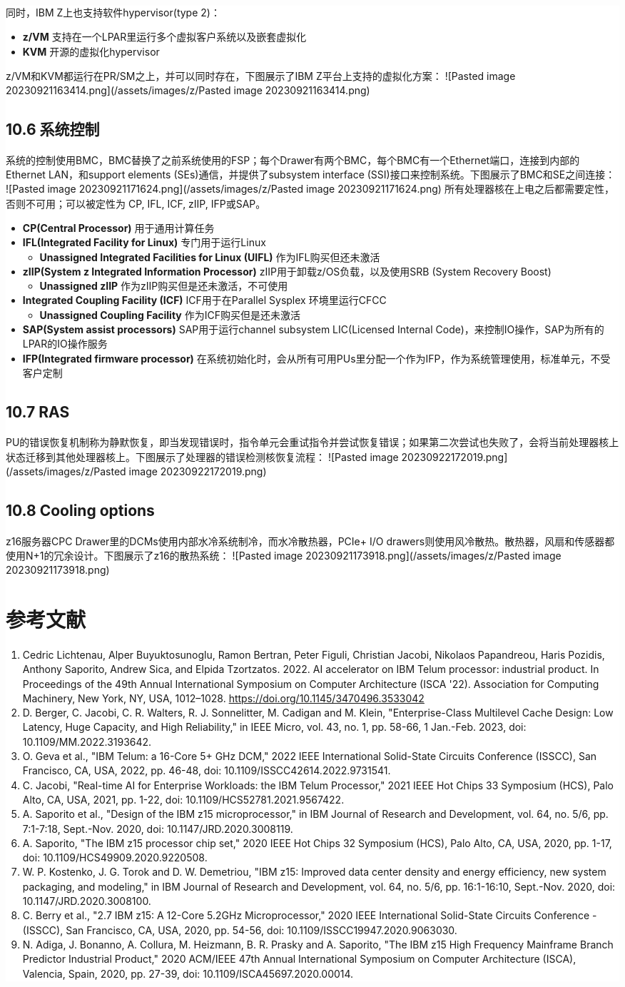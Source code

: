 同时，IBM Z上也支持软件hypervisor(type 2)：
* **z/VM**  支持在一个LPAR里运行多个虚拟客户系统以及嵌套虚拟化
* **KVM** 开源的虚拟化hypervisor

z/VM和KVM都运行在PR/SM之上，并可以同时存在，下图展示了IBM Z平台上支持的虚拟化方案： 
![Pasted image 20230921163414.png](/assets/images/z/Pasted image 20230921163414.png)

## 10.6 系统控制
系统的控制使用BMC，BMC替换了之前系统使用的FSP；每个Drawer有两个BMC，每个BMC有一个Ethernet端口，连接到内部的Ethernet LAN，和support elements (SEs)通信，并提供了subsystem interface (SSI)接口来控制系统。下图展示了BMC和SE之间连接：
![Pasted image 20230921171624.png](/assets/images/z/Pasted image 20230921171624.png)
所有处理器核在上电之后都需要定性，否则不可用；可以被定性为 CP, IFL, ICF, zIIP, IFP或SAP。
* **CP(Central Processor)** 用于通用计算任务
* **IFL(Integrated Facility for Linux)** 专门用于运行Linux
	* **Unassigned Integrated Facilities for Linux (UIFL)** 作为IFL购买但还未激活
* **zIIP(System z Integrated Information Processor)** zIIP用于卸载z/OS负载，以及使用SRB (System Recovery Boost)
	* **Unassigned zIIP** 作为zIIP购买但是还未激活，不可使用
* **Integrated Coupling Facility (ICF)** ICF用于在Parallel Sysplex 环境里运行CFCC
	* **Unassigned Coupling Facility** 作为ICF购买但是还未激活
* **SAP(System assist processors)** SAP用于运行channel subsystem LIC(Licensed Internal Code)，来控制IO操作，SAP为所有的LPAR的IO操作服务
* **IFP(Integrated firmware processor)** 在系统初始化时，会从所有可用PUs里分配一个作为IFP，作为系统管理使用，标准单元，不受客户定制
## 10.7 RAS
PU的错误恢复机制称为静默恢复，即当发现错误时，指令单元会重试指令并尝试恢复错误；如果第二次尝试也失败了，会将当前处理器核上状态迁移到其他处理器核上。下图展示了处理器的错误检测核恢复流程：
![Pasted image 20230922172019.png](/assets/images/z/Pasted image 20230922172019.png)

## 10.8 Cooling options
z16服务器CPC Drawer里的DCMs使用内部水冷系统制冷，而水冷散热器，PCIe+ I/O drawers则使用风冷散热。散热器，风扇和传感器都使用N+1的冗余设计。下图展示了z16的散热系统：
![Pasted image 20230921173918.png](/assets/images/z/Pasted image 20230921173918.png)
# 参考文献
1. Cedric Lichtenau, Alper Buyuktosunoglu, Ramon Bertran, Peter Figuli, Christian Jacobi, Nikolaos Papandreou, Haris Pozidis, Anthony Saporito, Andrew Sica, and Elpida Tzortzatos. 2022. AI accelerator on IBM Telum processor: industrial product. In Proceedings of the 49th Annual International Symposium on Computer Architecture (ISCA '22). Association for Computing Machinery, New York, NY, USA, 1012–1028. https://doi.org/10.1145/3470496.3533042
2. D. Berger, C. Jacobi, C. R. Walters, R. J. Sonnelitter, M. Cadigan and M. Klein, "Enterprise-Class Multilevel Cache Design: Low Latency, Huge Capacity, and High Reliability," in IEEE Micro, vol. 43, no. 1, pp. 58-66, 1 Jan.-Feb. 2023, doi: 10.1109/MM.2022.3193642.
3. O. Geva et al., "IBM Telum: a 16-Core 5+ GHz DCM," 2022 IEEE International Solid-State Circuits Conference (ISSCC), San Francisco, CA, USA, 2022, pp. 46-48, doi: 10.1109/ISSCC42614.2022.9731541.
4. C. Jacobi, "Real-time AI for Enterprise Workloads: the IBM Telum Processor," 2021 IEEE Hot Chips 33 Symposium (HCS), Palo Alto, CA, USA, 2021, pp. 1-22, doi: 10.1109/HCS52781.2021.9567422.
5. A. Saporito et al., "Design of the IBM z15 microprocessor," in IBM Journal of Research and Development, vol. 64, no. 5/6, pp. 7:1-7:18, Sept.-Nov. 2020, doi: 10.1147/JRD.2020.3008119.
6. A. Saporito, "The IBM z15 processor chip set," 2020 IEEE Hot Chips 32 Symposium (HCS), Palo Alto, CA, USA, 2020, pp. 1-17, doi: 10.1109/HCS49909.2020.9220508.
7. W. P. Kostenko, J. G. Torok and D. W. Demetriou, "IBM z15: Improved data center density and energy efficiency, new system packaging, and modeling," in IBM Journal of Research and Development, vol. 64, no. 5/6, pp. 16:1-16:10, Sept.-Nov. 2020, doi: 10.1147/JRD.2020.3008100.
8. C. Berry et al., "2.7 IBM z15: A 12-Core 5.2GHz Microprocessor," 2020 IEEE International Solid-State Circuits Conference - (ISSCC), San Francisco, CA, USA, 2020, pp. 54-56, doi: 10.1109/ISSCC19947.2020.9063030.
9. N. Adiga, J. Bonanno, A. Collura, M. Heizmann, B. R. Prasky and A. Saporito, "The IBM z15 High Frequency Mainframe Branch Predictor Industrial Product," 2020 ACM/IEEE 47th Annual International Symposium on Computer Architecture (ISCA), Valencia, Spain, 2020, pp. 27-39, doi: 10.1109/ISCA45697.2020.00014.